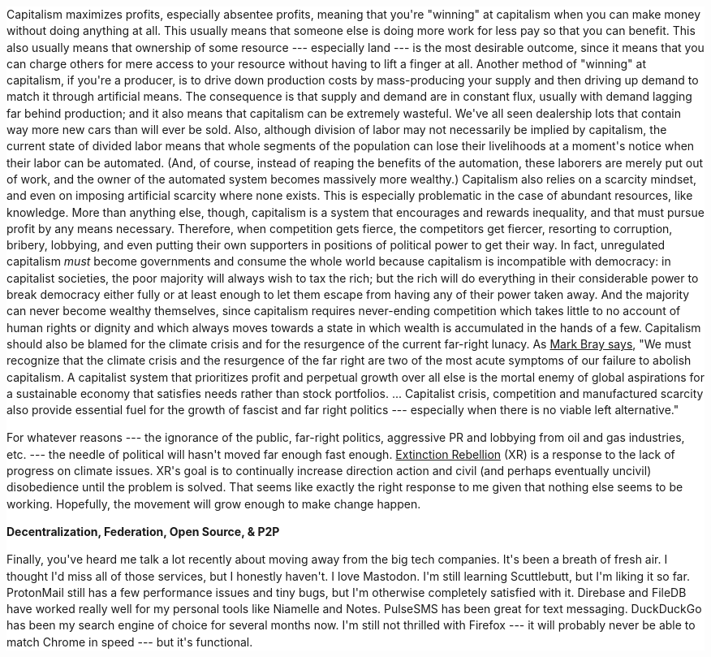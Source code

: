 Capitalism maximizes profits, especially absentee profits, meaning that you're "winning" at capitalism when you can make money without doing anything at all. This usually means that someone else is doing more work for less pay so that you can benefit. This also usually means that ownership of some resource --- especially land --- is the most desirable outcome, since it means that you can charge others for mere access to your resource without having to lift a finger at all. Another method of "winning" at capitalism, if you're a producer, is to drive down production costs by mass-producing your supply and then driving up demand to match it through artificial means. The consequence is that supply and demand are in constant flux, usually with demand lagging far behind production; and it also means that capitalism can be extremely wasteful. We've all seen dealership lots that contain way more new cars than will ever be sold. Also, although division of labor may not necessarily be implied by capitalism, the current state of divided labor means that whole segments of the population can lose their livelihoods at a moment's notice when their labor can be automated. (And, of course, instead of reaping the benefits of the automation, these laborers are merely put out of work, and the owner of the automated system becomes massively more wealthy.) Capitalism also relies on a scarcity mindset, and even on imposing artificial scarcity where none exists. This is especially problematic in the case of abundant resources, like knowledge. More than anything else, though, capitalism is a system that encourages and rewards inequality, and that must pursue profit by any means necessary. Therefore, when competition gets fierce, the competitors get fiercer, resorting to corruption, bribery, lobbying, and even putting their own supporters in positions of political power to get their way. In fact, unregulated capitalism *must* become governments and consume the whole world because capitalism is incompatible with democracy: in capitalist societies, the poor majority will always wish to tax the rich; but the rich will do everything in their considerable power to break democracy either fully or at least enough to let them escape from having any of their power taken away. And the majority can never become wealthy themselves, since capitalism requires never-ending competition which takes little to no account of human rights or dignity and which always moves towards a state in which wealth is accumulated in the hands of a few. Capitalism should also be blamed for the climate crisis and for the resurgence of the current far-right lunacy. As [Mark Bray says](https://enoughisenough14.org/2018/10/31/mark-bray-we-must-recognize-that-the-climate-crisis-and-the-resurgence-of-the-far-right-are-two-of-the-most-acute-symptoms-of-our-failure-to-abolish-capitalism/), "We must recognize that the climate crisis and the resurgence of the far right are two of the most acute symptoms of our failure to abolish capitalism. A capitalist system that prioritizes profit and perpetual growth over all else is the mortal enemy of global aspirations for a sustainable economy that satisfies needs rather than stock portfolios.  ...  Capitalist crisis, competition and manufactured scarcity also provide essential fuel for the growth of fascist and far right politics --- especially when there is no viable left alternative."

For whatever reasons --- the ignorance of the public, far-right politics, aggressive PR and lobbying from oil and gas industries, etc. --- the needle of political will hasn't moved far enough fast enough. [Extinction Rebellion](https://rebellion.earth/) (XR) is a response to the lack of progress on climate issues. XR's goal is to continually increase direction action and civil (and perhaps eventually uncivil) disobedience until the problem is solved. That seems like exactly the right response to me given that nothing else seems to be working. Hopefully, the movement will grow enough to make change happen.

**Decentralization, Federation, Open Source, & P2P**

Finally, you've heard me talk a lot recently about moving away from the big tech companies. It's been a breath of fresh air. I thought I'd miss all of those services, but I honestly haven't. I love Mastodon. I'm still learning Scuttlebutt, but I'm liking it so far. ProtonMail still has a few performance issues and tiny bugs, but I'm otherwise completely satisfied with it. Direbase and FileDB have worked really well for my personal tools like Niamelle and Notes. PulseSMS has been great for text messaging. DuckDuckGo has been my search engine of choice for several months now. I'm still not thrilled with Firefox --- it will probably never be able to match Chrome in speed --- but it's functional.

